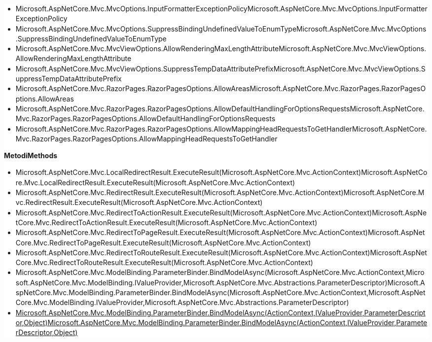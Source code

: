 - <span data-ttu-id="8c79c-174">Microsoft.AspNetCore.Mvc.MvcOptions.InputFormatterExceptionPolicy</span><span class="sxs-lookup"><span data-stu-id="8c79c-174">Microsoft.AspNetCore.Mvc.MvcOptions.InputFormatterExceptionPolicy</span></span>
- <span data-ttu-id="8c79c-175">Microsoft.AspNetCore.Mvc.MvcOptions.SuppressBindingUndefinedValueToEnumType</span><span class="sxs-lookup"><span data-stu-id="8c79c-175">Microsoft.AspNetCore.Mvc.MvcOptions.SuppressBindingUndefinedValueToEnumType</span></span>
- <span data-ttu-id="8c79c-176">Microsoft.AspNetCore.Mvc.MvcViewOptions.AllowRenderingMaxLengthAttribute</span><span class="sxs-lookup"><span data-stu-id="8c79c-176">Microsoft.AspNetCore.Mvc.MvcViewOptions.AllowRenderingMaxLengthAttribute</span></span>
- <span data-ttu-id="8c79c-177">Microsoft.AspNetCore.Mvc.MvcViewOptions.SuppressTempDataAttributePrefix</span><span class="sxs-lookup"><span data-stu-id="8c79c-177">Microsoft.AspNetCore.Mvc.MvcViewOptions.SuppressTempDataAttributePrefix</span></span>
- <span data-ttu-id="8c79c-178">Microsoft.AspNetCore.Mvc.RazorPages.RazorPagesOptions.AllowAreas</span><span class="sxs-lookup"><span data-stu-id="8c79c-178">Microsoft.AspNetCore.Mvc.RazorPages.RazorPagesOptions.AllowAreas</span></span>
- <span data-ttu-id="8c79c-179">Microsoft.AspNetCore.Mvc.RazorPages.RazorPagesOptions.AllowDefaultHandlingForOptionsRequests</span><span class="sxs-lookup"><span data-stu-id="8c79c-179">Microsoft.AspNetCore.Mvc.RazorPages.RazorPagesOptions.AllowDefaultHandlingForOptionsRequests</span></span>
- <span data-ttu-id="8c79c-180">Microsoft.AspNetCore.Mvc.RazorPages.RazorPagesOptions.AllowMappingHeadRequestsToGetHandler</span><span class="sxs-lookup"><span data-stu-id="8c79c-180">Microsoft.AspNetCore.Mvc.RazorPages.RazorPagesOptions.AllowMappingHeadRequestsToGetHandler</span></span>

<span data-ttu-id="8c79c-181">**Metodi**</span><span class="sxs-lookup"><span data-stu-id="8c79c-181">**Methods**</span></span>

- <span data-ttu-id="8c79c-182">Microsoft.AspNetCore.Mvc.LocalRedirectResult.ExecuteResult(Microsoft.AspNetCore.Mvc.ActionContext)</span><span class="sxs-lookup"><span data-stu-id="8c79c-182">Microsoft.AspNetCore.Mvc.LocalRedirectResult.ExecuteResult(Microsoft.AspNetCore.Mvc.ActionContext)</span></span>
- <span data-ttu-id="8c79c-183">Microsoft.AspNetCore.Mvc.RedirectResult.ExecuteResult(Microsoft.AspNetCore.Mvc.ActionContext)</span><span class="sxs-lookup"><span data-stu-id="8c79c-183">Microsoft.AspNetCore.Mvc.RedirectResult.ExecuteResult(Microsoft.AspNetCore.Mvc.ActionContext)</span></span>
- <span data-ttu-id="8c79c-184">Microsoft.AspNetCore.Mvc.RedirectToActionResult.ExecuteResult(Microsoft.AspNetCore.Mvc.ActionContext)</span><span class="sxs-lookup"><span data-stu-id="8c79c-184">Microsoft.AspNetCore.Mvc.RedirectToActionResult.ExecuteResult(Microsoft.AspNetCore.Mvc.ActionContext)</span></span>
- <span data-ttu-id="8c79c-185">Microsoft.AspNetCore.Mvc.RedirectToPageResult.ExecuteResult(Microsoft.AspNetCore.Mvc.ActionContext)</span><span class="sxs-lookup"><span data-stu-id="8c79c-185">Microsoft.AspNetCore.Mvc.RedirectToPageResult.ExecuteResult(Microsoft.AspNetCore.Mvc.ActionContext)</span></span>
- <span data-ttu-id="8c79c-186">Microsoft.AspNetCore.Mvc.RedirectToRouteResult.ExecuteResult(Microsoft.AspNetCore.Mvc.ActionContext)</span><span class="sxs-lookup"><span data-stu-id="8c79c-186">Microsoft.AspNetCore.Mvc.RedirectToRouteResult.ExecuteResult(Microsoft.AspNetCore.Mvc.ActionContext)</span></span>
- <span data-ttu-id="8c79c-187">Microsoft.AspNetCore.Mvc.ModelBinding.ParameterBinder.BindModelAsync(Microsoft.AspNetCore.Mvc.ActionContext,Microsoft.AspNetCore.Mvc.ModelBinding.IValueProvider,Microsoft.AspNetCore.Mvc.Abstractions.ParameterDescriptor)</span><span class="sxs-lookup"><span data-stu-id="8c79c-187">Microsoft.AspNetCore.Mvc.ModelBinding.ParameterBinder.BindModelAsync(Microsoft.AspNetCore.Mvc.ActionContext,Microsoft.AspNetCore.Mvc.ModelBinding.IValueProvider,Microsoft.AspNetCore.Mvc.Abstractions.ParameterDescriptor)</span></span>
- [<span data-ttu-id="8c79c-188">Microsoft.AspNetCore.Mvc.ModelBinding.ParameterBinder.BindModelAsync(ActionContext,IValueProvider,ParameterDescriptor,Object)</span><span class="sxs-lookup"><span data-stu-id="8c79c-188">Microsoft.AspNetCore.Mvc.ModelBinding.ParameterBinder.BindModelAsync(ActionContext,IValueProvider,ParameterDescriptor,Object)</span></span>](https://docs.microsoft.com/dotnet/api/microsoft.aspnetcore.mvc.modelbinding.parameterbinder.bindmodelasync?view=aspnetcore-2.2#Microsoft_AspNetCore_Mvc_ModelBinding_ParameterBinder_BindModelAsync_Microsoft_AspNetCore_Mvc_ActionContext_Microsoft_AspNetCore_Mvc_ModelBinding_IValueProvider_Microsoft_AspNetCore_Mvc_Abstractions_ParameterDescriptor_System_Object_)


